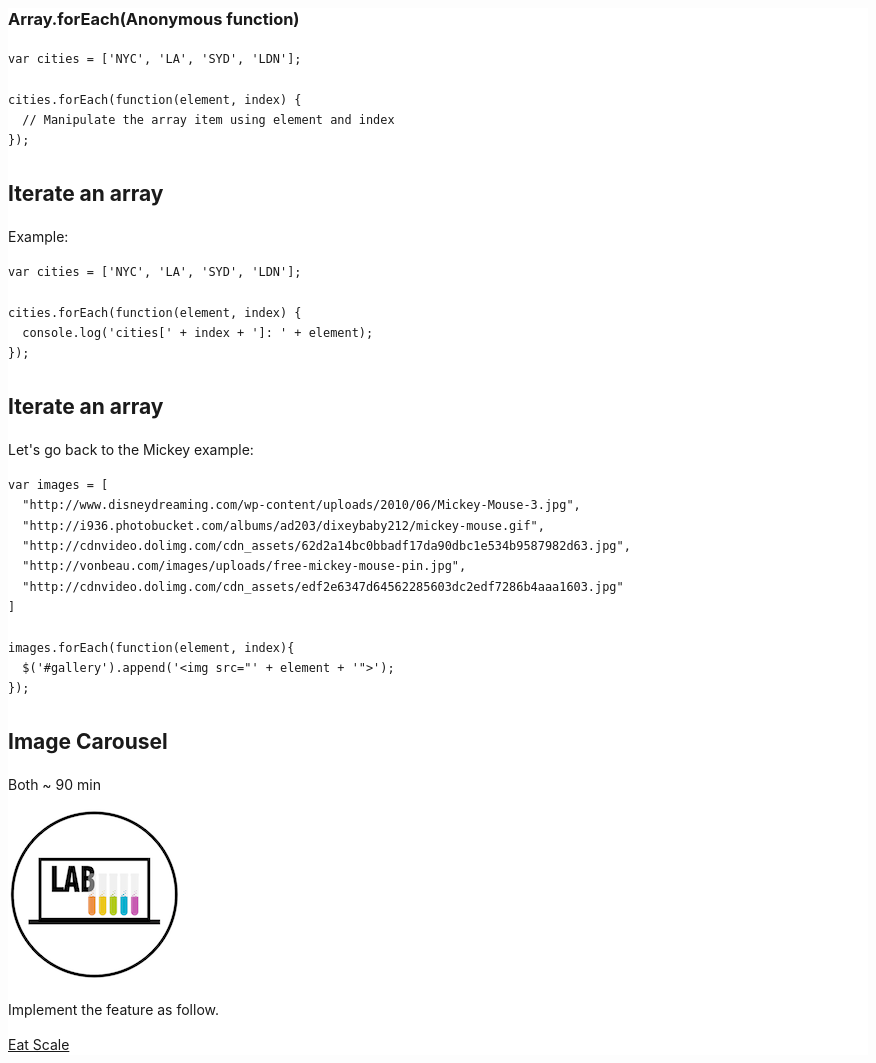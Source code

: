 ### Array.forEach(Anonymous function)

```
var cities = ['NYC', 'LA', 'SYD', 'LDN'];

cities.forEach(function(element, index) {
  // Manipulate the array item using element and index
});
```



## Iterate an array
<aside class="notes"></aside>

Example:

```
var cities = ['NYC', 'LA', 'SYD', 'LDN'];

cities.forEach(function(element, index) {
  console.log('cities[' + index + ']: ' + element);
});
```



## Iterate an array
<aside class="notes"></aside>

Let's go back to the Mickey example:

```
var images = [
  "http://www.disneydreaming.com/wp-content/uploads/2010/06/Mickey-Mouse-3.jpg",
  "http://i936.photobucket.com/albums/ad203/dixeybaby212/mickey-mouse.gif",
  "http://cdnvideo.dolimg.com/cdn_assets/62d2a14bc0bbadf17da90dbc1e534b9587982d63.jpg",
  "http://vonbeau.com/images/uploads/free-mickey-mouse-pin.jpg",
  "http://cdnvideo.dolimg.com/cdn_assets/edf2e6347d64562285603dc2edf7286b4aaa1603.jpg"
]

images.forEach(function(element, index){
  $('#gallery').append('<img src="' + element + '">');
});
```



## Image Carousel
<aside class="notes">Both ~ 90 min</aside>

![GeneralAssemb.ly](../assets/images/icons/exercise_icon_md.png)

Implement the feature as follow.

[Eat Scale](http://ga-students.github.io/FEWD_HK_4/lesson10/labs/carousel_obfuscated)